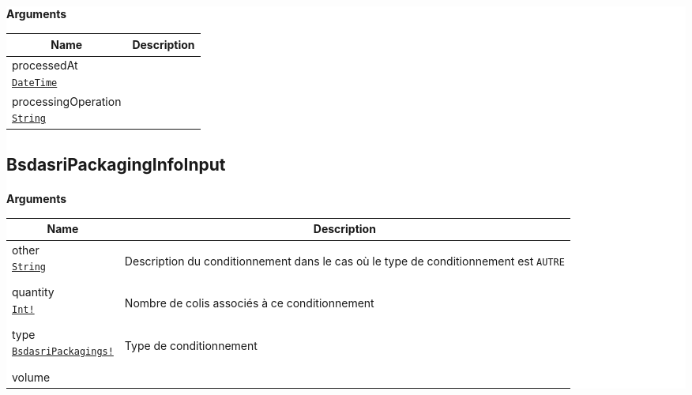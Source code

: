 <p style={{ marginBottom: "0.4em" }}><strong>Arguments</strong></p>

<table>
<thead><tr><th>Name</th><th>Description</th></tr></thead>
<tbody>
<tr>
<td>
processedAt<br />
<a href="/api/scalars#datetime"><code>DateTime</code></a>
</td>
<td>

</td>
</tr>
<tr>
<td>
processingOperation<br />
<a href="/api/scalars#string"><code>String</code></a>
</td>
<td>

</td>
</tr>
</tbody>
</table>

## BsdasriPackagingInfoInput



<p style={{ marginBottom: "0.4em" }}><strong>Arguments</strong></p>

<table>
<thead><tr><th>Name</th><th>Description</th></tr></thead>
<tbody>
<tr>
<td>
other<br />
<a href="/api/scalars#string"><code>String</code></a>
</td>
<td>
<p>Description du conditionnement dans le cas où le type de conditionnement est <code>AUTRE</code></p>
</td>
</tr>
<tr>
<td>
quantity<br />
<a href="/api/scalars#int"><code>Int!</code></a>
</td>
<td>
<p>Nombre de colis associés à ce conditionnement</p>
</td>
</tr>
<tr>
<td>
type<br />
<a href="/api/enums#bsdasripackagings"><code>BsdasriPackagings!</code></a>
</td>
<td>
<p>Type de conditionnement</p>
</td>
</tr>
<tr>
<td>
volume<br />